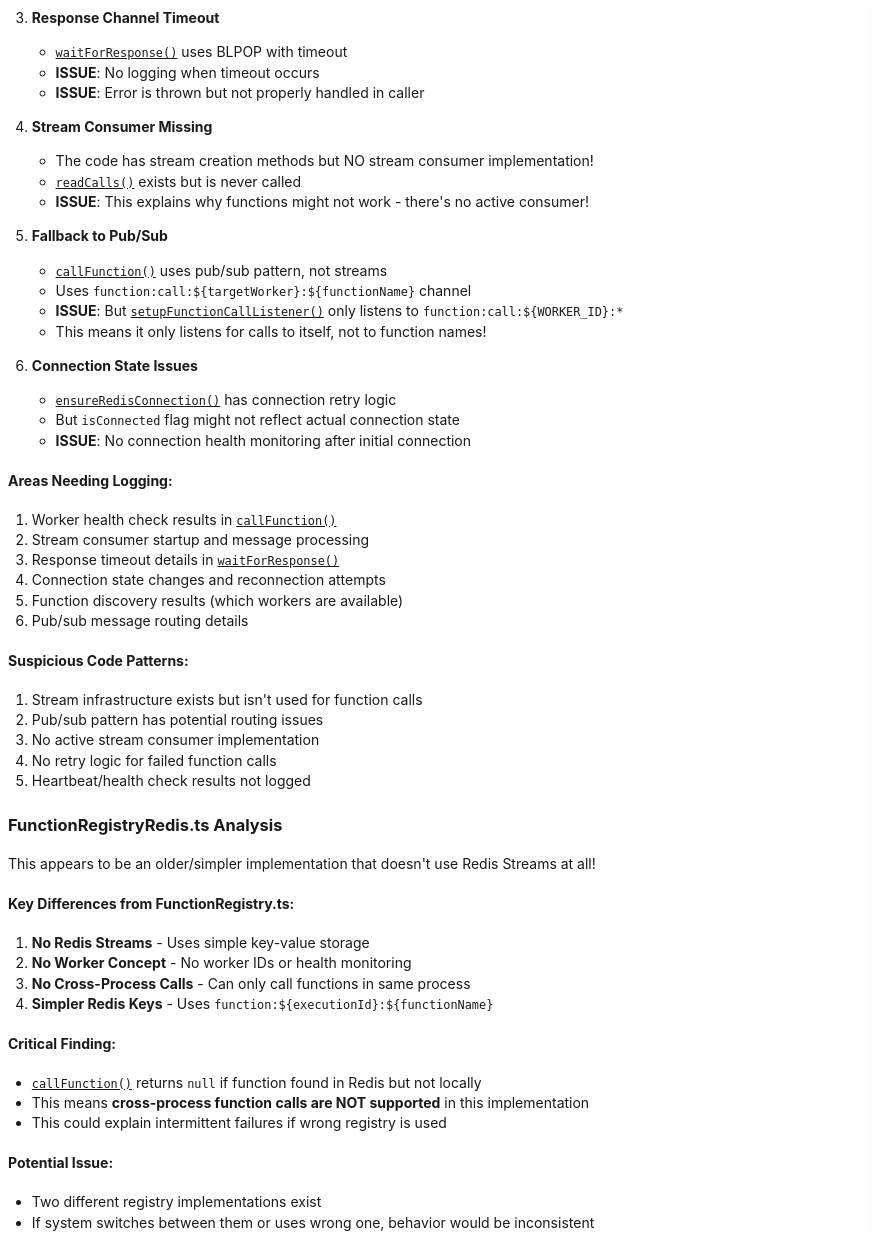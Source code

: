 3. **Response Channel Timeout**
   - [`waitForResponse()`](nodes/FunctionRegistry.ts:317) uses BLPOP with timeout
   - **ISSUE**: No logging when timeout occurs
   - **ISSUE**: Error is thrown but not properly handled in caller

4. **Stream Consumer Missing**
   - The code has stream creation methods but NO stream consumer implementation!
   - [`readCalls()`](nodes/FunctionRegistry.ts:259) exists but is never called
   - **ISSUE**: This explains why functions might not work - there's no active consumer!

5. **Fallback to Pub/Sub**
   - [`callFunction()`](nodes/FunctionRegistry.ts:642) uses pub/sub pattern, not streams
   - Uses `function:call:${targetWorker}:${functionName}` channel
   - **ISSUE**: But [`setupFunctionCallListener()`](nodes/FunctionRegistry.ts:154) only listens to `function:call:${WORKER_ID}:*`
   - This means it only listens for calls to itself, not to function names!

6. **Connection State Issues**
   - [`ensureRedisConnection()`](nodes/FunctionRegistry.ts:109) has connection retry logic
   - But `isConnected` flag might not reflect actual connection state
   - **ISSUE**: No connection health monitoring after initial connection

#### Areas Needing Logging:
1. Worker health check results in [`callFunction()`](nodes/FunctionRegistry.ts:642)
2. Stream consumer startup and message processing
3. Response timeout details in [`waitForResponse()`](nodes/FunctionRegistry.ts:317)
4. Connection state changes and reconnection attempts
5. Function discovery results (which workers are available)
6. Pub/sub message routing details
#### Suspicious Code Patterns:
1. Stream infrastructure exists but isn't used for function calls
2. Pub/sub pattern has potential routing issues
3. No active stream consumer implementation
4. No retry logic for failed function calls
5. Heartbeat/health check results not logged

### FunctionRegistryRedis.ts Analysis

This appears to be an older/simpler implementation that doesn't use Redis Streams at all!

#### Key Differences from FunctionRegistry.ts:
1. **No Redis Streams** - Uses simple key-value storage
2. **No Worker Concept** - No worker IDs or health monitoring
3. **No Cross-Process Calls** - Can only call functions in same process
4. **Simpler Redis Keys** - Uses `function:${executionId}:${functionName}`

#### Critical Finding:
- [`callFunction()`](nodes/FunctionRegistryRedis.ts:155) returns `null` if function found in Redis but not locally
- This means **cross-process function calls are NOT supported** in this implementation
- This could explain intermittent failures if wrong registry is used
#### Potential Issue:
- Two different registry implementations exist
- If system switches between them or uses wrong one, behavior would be inconsistent
